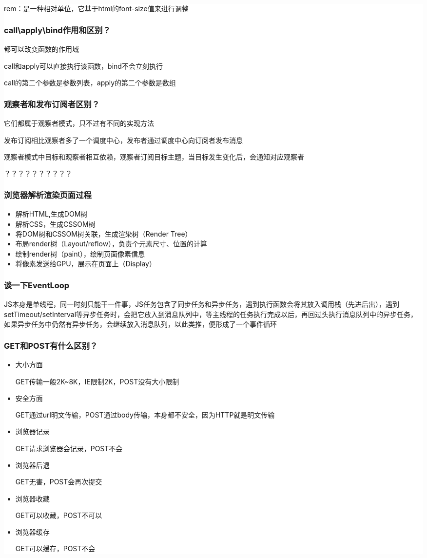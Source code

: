 rem：是一种相对单位，它基于html的font-size值来进行调整

### call\apply\bind作用和区别？

都可以改变函数的作用域

call和apply可以直接执行该函数，bind不会立刻执行

call的第二个参数是参数列表，apply的第二个参数是数组

### 观察者和发布订阅者区别？

它们都属于观察者模式，只不过有不同的实现方法

发布订阅相比观察者多了一个调度中心，发布者通过调度中心向订阅者发布消息

观察者模式中目标和观察者相互依赖，观察者订阅目标主题，当目标发生变化后，会通知对应观察者

？？？？？？？？？？

### 浏览器解析渲染页面过程

- 解析HTML,生成DOM树
- 解析CSS，生成CSSOM树
- 将DOM树和CSSOM树关联，生成渲染树（Render Tree）
- 布局render树（Layout/reflow），负责个元素尺寸、位置的计算
- 绘制render树（paint），绘制页面像素信息
- 将像素发送给GPU，展示在页面上（Display）

### 谈一下EventLoop

JS本身是单线程，同一时刻只能干一件事，JS任务包含了同步任务和异步任务，遇到执行函数会将其放入调用栈（先进后出），遇到setTimeout/setInterval等异步任务时，会把它放入到消息队列中，等主线程的任务执行完成以后，再回过头执行消息队列中的异步任务，如果异步任务中仍然有异步任务，会继续放入消息队列，以此类推，便形成了一个事件循环

### GET和POST有什么区别？

- 大小方面

  GET传输一般2K~8K，IE限制2K，POST没有大小限制

- 安全方面

  GET通过url明文传输，POST通过body传输，本身都不安全，因为HTTP就是明文传输

- 浏览器记录

  GET请求浏览器会记录，POST不会

- 浏览器后退

  GET无害，POST会再次提交

- 浏览器收藏

  GET可以收藏，POST不可以

- 浏览器缓存

  GET可以缓存，POST不会

